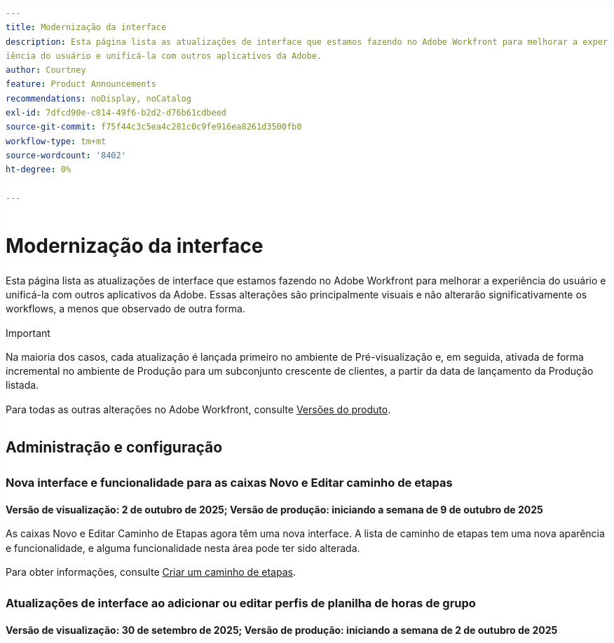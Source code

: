 ```yaml
---
title: Modernização da interface
description: Esta página lista as atualizações de interface que estamos fazendo no Adobe Workfront para melhorar a experiência do usuário e unificá-la com outros aplicativos da Adobe.
author: Courtney
feature: Product Announcements
recommendations: noDisplay, noCatalog
exl-id: 7dfcd90e-c814-49f6-b2d2-d76b61cdbeed
source-git-commit: f75f44c3c5ea4c281c0c9fe916ea8261d3500fb0
workflow-type: tm+mt
source-wordcount: '8402'
ht-degree: 0%

---
```


# Modernização da interface

Esta página lista as atualizações de interface que estamos fazendo no Adobe Workfront para melhorar a experiência do usuário e unificá-la com outros aplicativos da Adobe. Essas alterações são principalmente visuais e não alterarão significativamente os workflows, a menos que observado de outra forma.

>[!IMPORTANT]
>
>Na maioria dos casos, cada atualização é lançada primeiro no ambiente de Pré-visualização e, em seguida, ativada de forma incremental no ambiente de Produção para um subconjunto crescente de clientes, a partir da data de lançamento da Produção listada.

Para todas as outras alterações no Adobe Workfront, consulte [Versões do produto](/help/quicksilver/product-announcements/product-releases/product-releases.md).

## Administração e configuração

### Nova interface e funcionalidade para as caixas Novo e Editar caminho de etapas

**Versão de visualização: 2 de outubro de 2025; Versão de produção: iniciando a semana de 9 de outubro de 2025**

As caixas Novo e Editar Caminho de Etapas agora têm uma nova interface. A lista de caminho de etapas tem uma nova aparência e funcionalidade, e alguma funcionalidade nesta área pode ter sido alterada.

Para obter informações, consulte [Criar um caminho de etapas](/help/quicksilver/administration-and-setup/customize-workfront/configure-approval-milestone-processes/create-milestone-path.md).

### Atualizações de interface ao adicionar ou editar perfis de planilha de horas de grupo

**Versão de visualização: 30 de setembro de 2025; Versão de produção: iniciando a semana de 2 de outubro de 2025**
